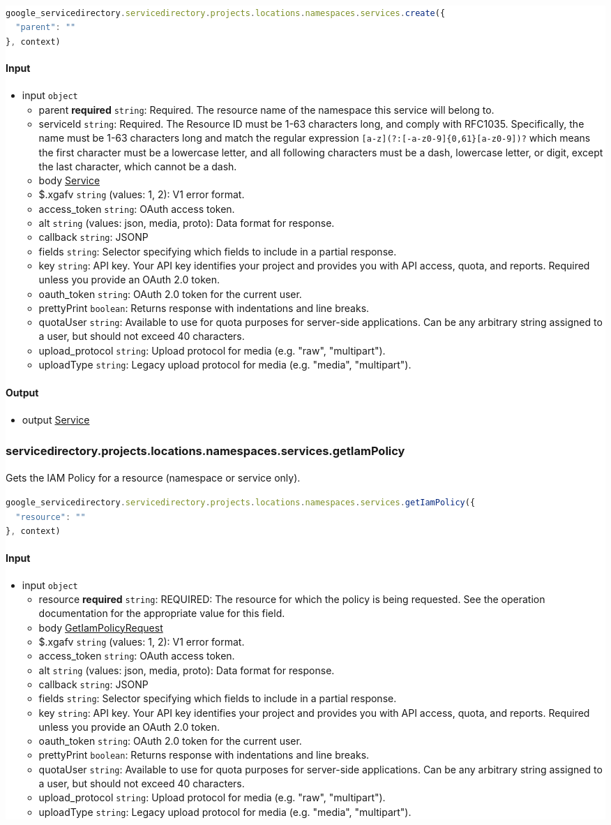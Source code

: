
```js
google_servicedirectory.servicedirectory.projects.locations.namespaces.services.create({
  "parent": ""
}, context)
```

#### Input
* input `object`
  * parent **required** `string`: Required. The resource name of the namespace this service will belong to.
  * serviceId `string`: Required. The Resource ID must be 1-63 characters long, and comply with RFC1035. Specifically, the name must be 1-63 characters long and match the regular expression `[a-z](?:[-a-z0-9]{0,61}[a-z0-9])?` which means the first character must be a lowercase letter, and all following characters must be a dash, lowercase letter, or digit, except the last character, which cannot be a dash.
  * body [Service](#service)
  * $.xgafv `string` (values: 1, 2): V1 error format.
  * access_token `string`: OAuth access token.
  * alt `string` (values: json, media, proto): Data format for response.
  * callback `string`: JSONP
  * fields `string`: Selector specifying which fields to include in a partial response.
  * key `string`: API key. Your API key identifies your project and provides you with API access, quota, and reports. Required unless you provide an OAuth 2.0 token.
  * oauth_token `string`: OAuth 2.0 token for the current user.
  * prettyPrint `boolean`: Returns response with indentations and line breaks.
  * quotaUser `string`: Available to use for quota purposes for server-side applications. Can be any arbitrary string assigned to a user, but should not exceed 40 characters.
  * upload_protocol `string`: Upload protocol for media (e.g. "raw", "multipart").
  * uploadType `string`: Legacy upload protocol for media (e.g. "media", "multipart").

#### Output
* output [Service](#service)

### servicedirectory.projects.locations.namespaces.services.getIamPolicy
Gets the IAM Policy for a resource (namespace or service only).


```js
google_servicedirectory.servicedirectory.projects.locations.namespaces.services.getIamPolicy({
  "resource": ""
}, context)
```

#### Input
* input `object`
  * resource **required** `string`: REQUIRED: The resource for which the policy is being requested. See the operation documentation for the appropriate value for this field.
  * body [GetIamPolicyRequest](#getiampolicyrequest)
  * $.xgafv `string` (values: 1, 2): V1 error format.
  * access_token `string`: OAuth access token.
  * alt `string` (values: json, media, proto): Data format for response.
  * callback `string`: JSONP
  * fields `string`: Selector specifying which fields to include in a partial response.
  * key `string`: API key. Your API key identifies your project and provides you with API access, quota, and reports. Required unless you provide an OAuth 2.0 token.
  * oauth_token `string`: OAuth 2.0 token for the current user.
  * prettyPrint `boolean`: Returns response with indentations and line breaks.
  * quotaUser `string`: Available to use for quota purposes for server-side applications. Can be any arbitrary string assigned to a user, but should not exceed 40 characters.
  * upload_protocol `string`: Upload protocol for media (e.g. "raw", "multipart").
  * uploadType `string`: Legacy upload protocol for media (e.g. "media", "multipart").

